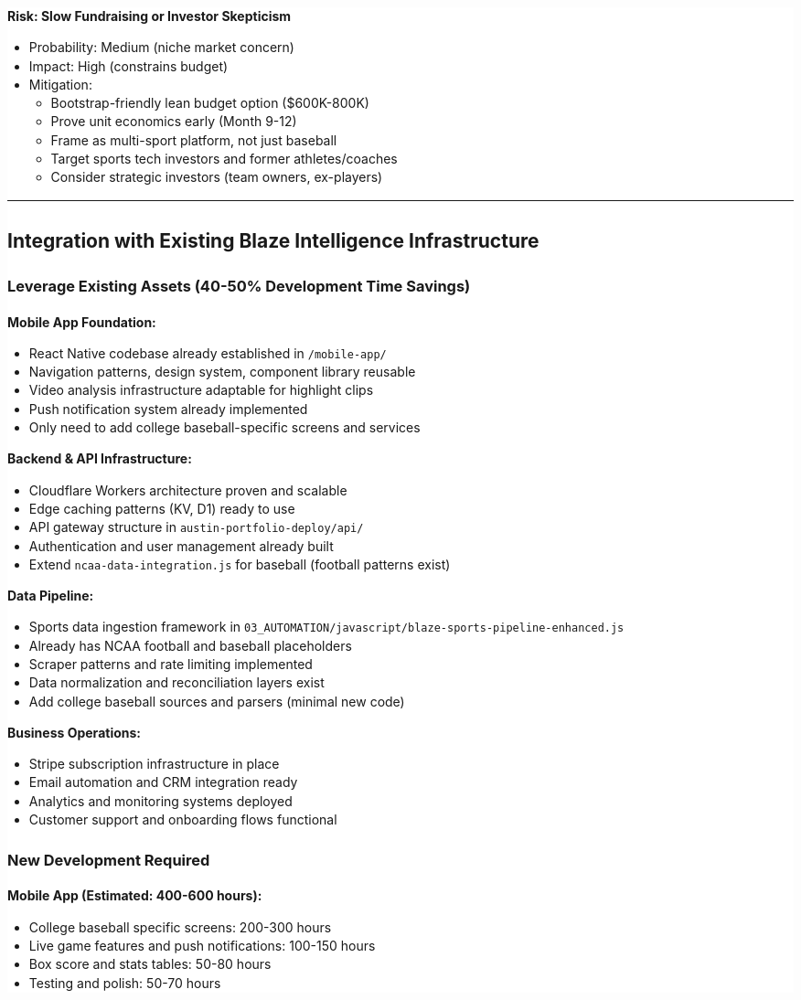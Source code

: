 **Risk: Slow Fundraising or Investor Skepticism**
- Probability: Medium (niche market concern)
- Impact: High (constrains budget)
- Mitigation:
  - Bootstrap-friendly lean budget option ($600K-800K)
  - Prove unit economics early (Month 9-12)
  - Frame as multi-sport platform, not just baseball
  - Target sports tech investors and former athletes/coaches
  - Consider strategic investors (team owners, ex-players)

---

## Integration with Existing Blaze Intelligence Infrastructure

### Leverage Existing Assets (40-50% Development Time Savings)

**Mobile App Foundation:**
- React Native codebase already established in `/mobile-app/`
- Navigation patterns, design system, component library reusable
- Video analysis infrastructure adaptable for highlight clips
- Push notification system already implemented
- Only need to add college baseball-specific screens and services

**Backend & API Infrastructure:**
- Cloudflare Workers architecture proven and scalable
- Edge caching patterns (KV, D1) ready to use
- API gateway structure in `austin-portfolio-deploy/api/`
- Authentication and user management already built
- Extend `ncaa-data-integration.js` for baseball (football patterns exist)

**Data Pipeline:**
- Sports data ingestion framework in `03_AUTOMATION/javascript/blaze-sports-pipeline-enhanced.js`
- Already has NCAA football and baseball placeholders
- Scraper patterns and rate limiting implemented
- Data normalization and reconciliation layers exist
- Add college baseball sources and parsers (minimal new code)

**Business Operations:**
- Stripe subscription infrastructure in place
- Email automation and CRM integration ready
- Analytics and monitoring systems deployed
- Customer support and onboarding flows functional

### New Development Required

**Mobile App (Estimated: 400-600 hours):**
- College baseball specific screens: 200-300 hours
- Live game features and push notifications: 100-150 hours
- Box score and stats tables: 50-80 hours
- Testing and polish: 50-70 hours
